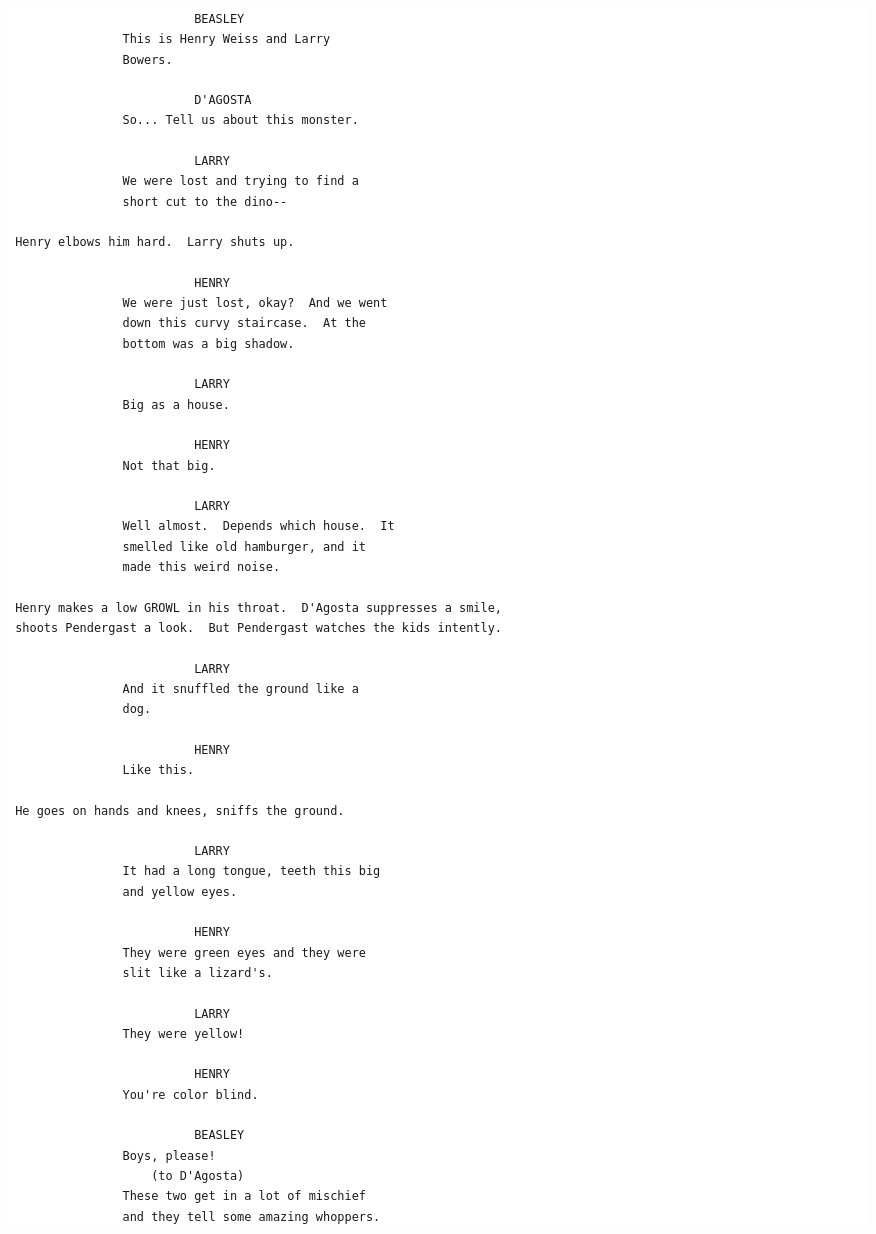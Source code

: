                               BEASLEY
                    This is Henry Weiss and Larry
                    Bowers.

                              D'AGOSTA
                    So... Tell us about this monster.

                              LARRY
                    We were lost and trying to find a
                    short cut to the dino--

     Henry elbows him hard.  Larry shuts up.

                              HENRY
                    We were just lost, okay?  And we went
                    down this curvy staircase.  At the
                    bottom was a big shadow.

                              LARRY
                    Big as a house.

                              HENRY
                    Not that big.

                              LARRY
                    Well almost.  Depends which house.  It
                    smelled like old hamburger, and it
                    made this weird noise.

     Henry makes a low GROWL in his throat.  D'Agosta suppresses a smile,
     shoots Pendergast a look.  But Pendergast watches the kids intently.

                              LARRY
                    And it snuffled the ground like a
                    dog.

                              HENRY
                    Like this.

     He goes on hands and knees, sniffs the ground.

                              LARRY
                    It had a long tongue, teeth this big
                    and yellow eyes.

                              HENRY
                    They were green eyes and they were
                    slit like a lizard's.

                              LARRY
                    They were yellow!

                              HENRY
                    You're color blind.

                              BEASLEY
                    Boys, please!
                        (to D'Agosta)
                    These two get in a lot of mischief
                    and they tell some amazing whoppers.
